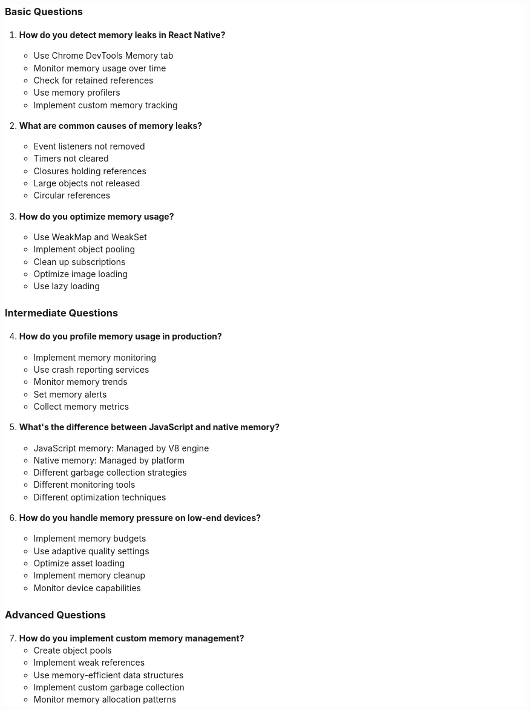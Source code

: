 ### **Basic Questions**
1. **How do you detect memory leaks in React Native?**
   - Use Chrome DevTools Memory tab
   - Monitor memory usage over time
   - Check for retained references
   - Use memory profilers
   - Implement custom memory tracking

2. **What are common causes of memory leaks?**
   - Event listeners not removed
   - Timers not cleared
   - Closures holding references
   - Large objects not released
   - Circular references

3. **How do you optimize memory usage?**
   - Use WeakMap and WeakSet
   - Implement object pooling
   - Clean up subscriptions
   - Optimize image loading
   - Use lazy loading

### **Intermediate Questions**
4. **How do you profile memory usage in production?**
   - Implement memory monitoring
   - Use crash reporting services
   - Monitor memory trends
   - Set memory alerts
   - Collect memory metrics

5. **What's the difference between JavaScript and native memory?**
   - JavaScript memory: Managed by V8 engine
   - Native memory: Managed by platform
   - Different garbage collection strategies
   - Different monitoring tools
   - Different optimization techniques

6. **How do you handle memory pressure on low-end devices?**
   - Implement memory budgets
   - Use adaptive quality settings
   - Optimize asset loading
   - Implement memory cleanup
   - Monitor device capabilities

### **Advanced Questions**
7. **How do you implement custom memory management?**
   - Create object pools
   - Implement weak references
   - Use memory-efficient data structures
   - Implement custom garbage collection
   - Monitor memory allocation patterns
